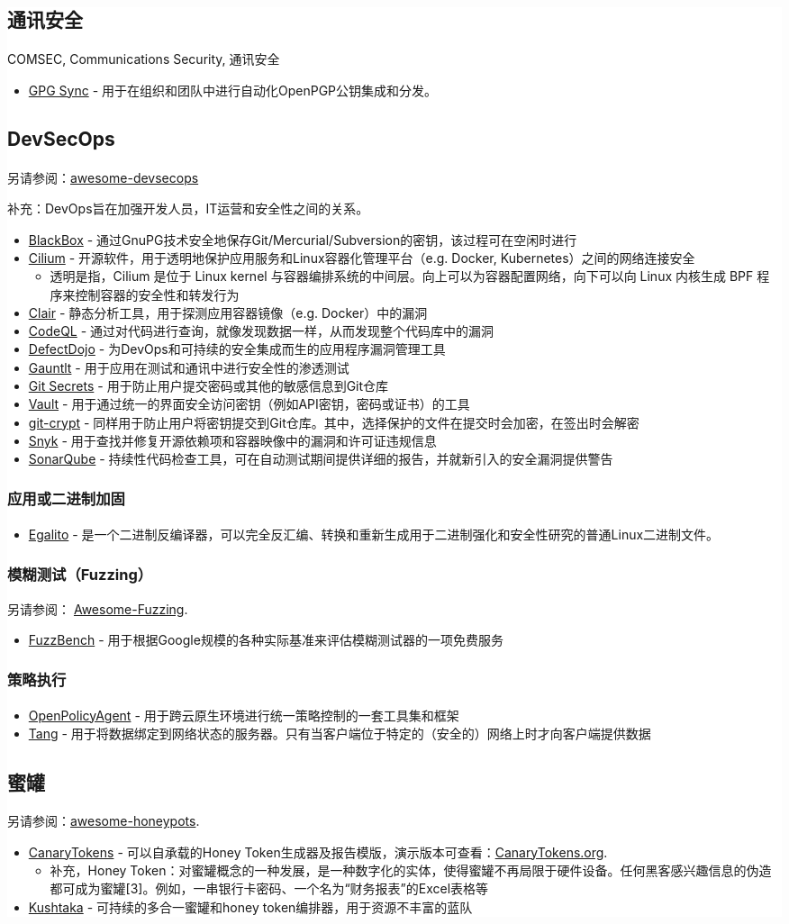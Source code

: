 

## 通讯安全

COMSEC, Communications Security, 通讯安全

- [GPG Sync](https://github.com/firstlookmedia/gpgsync) - 用于在组织和团队中进行自动化OpenPGP公钥集成和分发。



## DevSecOps

另请参阅：[awesome-devsecops](https://github.com/devsecops/awesome-devsecops)

补充：DevOps旨在加强开发人员，IT运营和安全性之间的关系。

- [BlackBox](https://github.com/StackExchange/blackbox) - 通过GnuPG技术安全地保存Git/Mercurial/Subversion的密钥，该过程可在空闲时进行
- [Cilium](https://cilium.io/) - 开源软件，用于透明地保护应用服务和Linux容器化管理平台（e.g. Docker, Kubernetes）之间的网络连接安全
    - 透明是指，Cilium 是位于 Linux kernel 与容器编排系统的中间层。向上可以为容器配置网络，向下可以向 Linux 内核生成 BPF 程序来控制容器的安全性和转发行为
- [Clair](https://github.com/coreos/clair) - 静态分析工具，用于探测应用容器镜像（e.g. Docker）中的漏洞
- [CodeQL](https://securitylab.github.com/tools/codeql) - 通过对代码进行查询，就像发现数据一样，从而发现整个代码库中的漏洞
- [DefectDojo](https://www.defectdojo.org/) - 为DevOps和可持续的安全集成而生的应用程序漏洞管理工具
- [Gauntlt](http://gauntlt.org/) - 用于应用在测试和通讯中进行安全性的渗透测试
- [Git Secrets](https://github.com/awslabs/git-secrets) - 用于防止用户提交密码或其他的敏感信息到Git仓库
- [Vault](https://www.vaultproject.io/) - 用于通过统一的界面安全访问密钥（例如API密钥，密码或证书）的工具
- [git-crypt](https://www.agwa.name/projects/git-crypt/) - 同样用于防止用户将密钥提交到Git仓库。其中，选择保护的文件在提交时会加密，在签出时会解密
- [Snyk](https://snyk.io/) - 用于查找并修复开源依赖项和容器映像中的漏洞和许可证违规信息
- [SonarQube](https://sonarqube.org) - 持续性代码检查工具，可在自动测试期间提供详细的报告，并就新引入的安全漏洞提供警告
### 应用或二进制加固

- [Egalito](https://egalito.org/) - 是一个二进制反编译器，可以完全反汇编、转换和重新生成用于二进制强化和安全性研究的普通Linux二进制文件。
### 模糊测试（Fuzzing）

另请参阅： [Awesome-Fuzzing](https://github.com/secfigo/Awesome-Fuzzing).

- [FuzzBench](https://google.github.io/fuzzbench/) -  用于根据Google规模的各种实际基准来评估模糊测试器的一项免费服务
### 策略执行

- [OpenPolicyAgent](https://www.openpolicyagent.org/)  - 用于跨云原生环境进行统一策略控制的一套工具集和框架
- [Tang](https://github.com/latchset/tang) - 用于将数据绑定到网络状态的服务器。只有当客户端位于特定的（安全的）网络上时才向客户端提供数据



## 蜜罐

另请参阅：[awesome-honeypots](https://github.com/paralax/awesome-honeypots).

- [CanaryTokens](https://github.com/thinkst/canarytokens) - 可以自承载的Honey Token生成器及报告模版，演示版本可查看：[CanaryTokens.org](https://canarytokens.org/).
    - 补充，Honey Token：对蜜罐概念的一种发展，是一种数字化的实体，使得蜜罐不再局限于硬件设备。任何黑客感兴趣信息的伪造都可成为蜜罐[3]。例如，一串银行卡密码、一个名为“财务报表”的Excel表格等
- [Kushtaka](https://kushtaka.org) - 可持续的多合一蜜罐和honey token编排器，用于资源不丰富的蓝队

